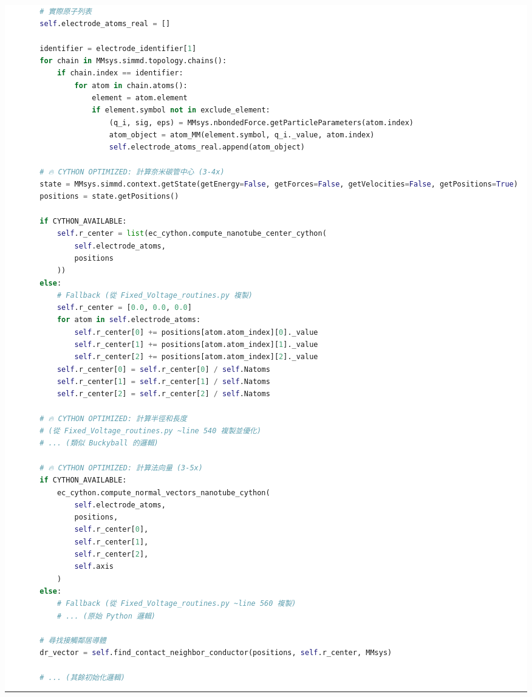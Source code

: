 ```python
        # 實際原子列表
        self.electrode_atoms_real = []
        
        identifier = electrode_identifier[1]
        for chain in MMsys.simmd.topology.chains():
            if chain.index == identifier:
                for atom in chain.atoms():
                    element = atom.element
                    if element.symbol not in exclude_element:
                        (q_i, sig, eps) = MMsys.nbondedForce.getParticleParameters(atom.index)
                        atom_object = atom_MM(element.symbol, q_i._value, atom.index)
                        self.electrode_atoms_real.append(atom_object)
        
        # 🔥 CYTHON OPTIMIZED: 計算奈米碳管中心 (3-4x)
        state = MMsys.simmd.context.getState(getEnergy=False, getForces=False, getVelocities=False, getPositions=True)
        positions = state.getPositions()
        
        if CYTHON_AVAILABLE:
            self.r_center = list(ec_cython.compute_nanotube_center_cython(
                self.electrode_atoms,
                positions
            ))
        else:
            # Fallback (從 Fixed_Voltage_routines.py 複製)
            self.r_center = [0.0, 0.0, 0.0]
            for atom in self.electrode_atoms:
                self.r_center[0] += positions[atom.atom_index][0]._value
                self.r_center[1] += positions[atom.atom_index][1]._value
                self.r_center[2] += positions[atom.atom_index][2]._value
            self.r_center[0] = self.r_center[0] / self.Natoms
            self.r_center[1] = self.r_center[1] / self.Natoms
            self.r_center[2] = self.r_center[2] / self.Natoms
        
        # 🔥 CYTHON OPTIMIZED: 計算半徑和長度
        # (從 Fixed_Voltage_routines.py ~line 540 複製並優化)
        # ... (類似 Buckyball 的邏輯)
        
        # 🔥 CYTHON OPTIMIZED: 計算法向量 (3-5x)
        if CYTHON_AVAILABLE:
            ec_cython.compute_normal_vectors_nanotube_cython(
                self.electrode_atoms,
                positions,
                self.r_center[0],
                self.r_center[1],
                self.r_center[2],
                self.axis
            )
        else:
            # Fallback (從 Fixed_Voltage_routines.py ~line 560 複製)
            # ... (原始 Python 邏輯)
        
        # 尋找接觸鄰居導體
        dr_vector = self.find_contact_neighbor_conductor(positions, self.r_center, MMsys)
        
        # ... (其餘初始化邏輯)
```

---